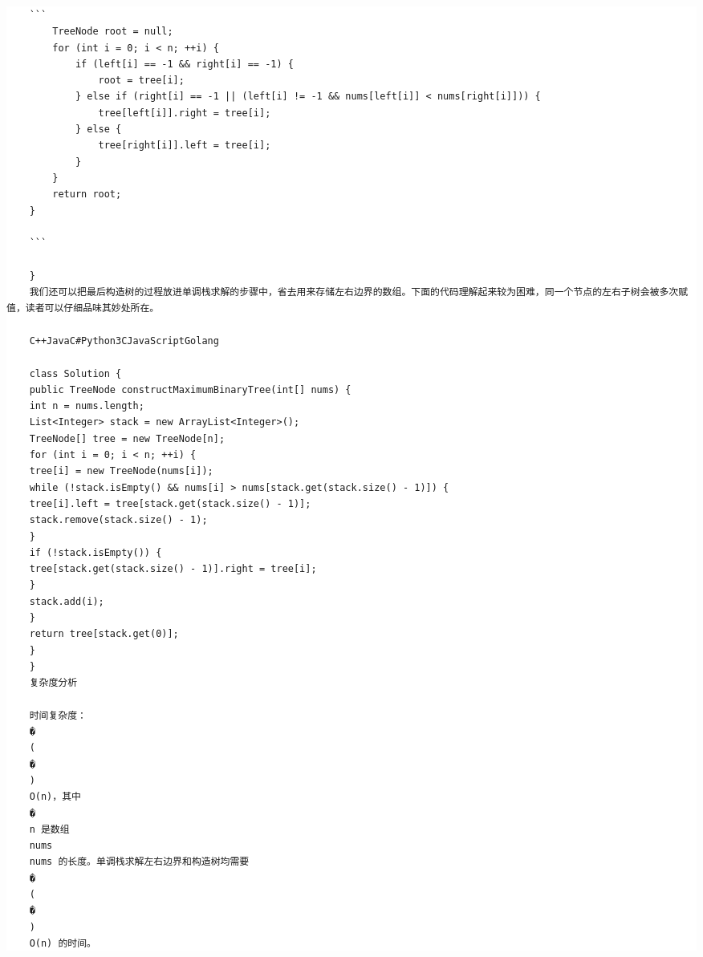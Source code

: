         ```
            TreeNode root = null;
            for (int i = 0; i < n; ++i) {
                if (left[i] == -1 && right[i] == -1) {
                    root = tree[i];
                } else if (right[i] == -1 || (left[i] != -1 && nums[left[i]] < nums[right[i]])) {
                    tree[left[i]].right = tree[i];
                } else {
                    tree[right[i]].left = tree[i];
                }
            }
            return root;
        }
        
        ```
        
        }
        我们还可以把最后构造树的过程放进单调栈求解的步骤中，省去用来存储左右边界的数组。下面的代码理解起来较为困难，同一个节点的左右子树会被多次赋值，读者可以仔细品味其妙处所在。
        
        C++JavaC#Python3CJavaScriptGolang
        
        class Solution {
        public TreeNode constructMaximumBinaryTree(int[] nums) {
        int n = nums.length;
        List<Integer> stack = new ArrayList<Integer>();
        TreeNode[] tree = new TreeNode[n];
        for (int i = 0; i < n; ++i) {
        tree[i] = new TreeNode(nums[i]);
        while (!stack.isEmpty() && nums[i] > nums[stack.get(stack.size() - 1)]) {
        tree[i].left = tree[stack.get(stack.size() - 1)];
        stack.remove(stack.size() - 1);
        }
        if (!stack.isEmpty()) {
        tree[stack.get(stack.size() - 1)].right = tree[i];
        }
        stack.add(i);
        }
        return tree[stack.get(0)];
        }
        }
        复杂度分析
        
        时间复杂度：
        �
        (
        �
        )
        O(n)，其中
        �
        n 是数组
        nums
        nums 的长度。单调栈求解左右边界和构造树均需要
        �
        (
        �
        )
        O(n) 的时间。
        